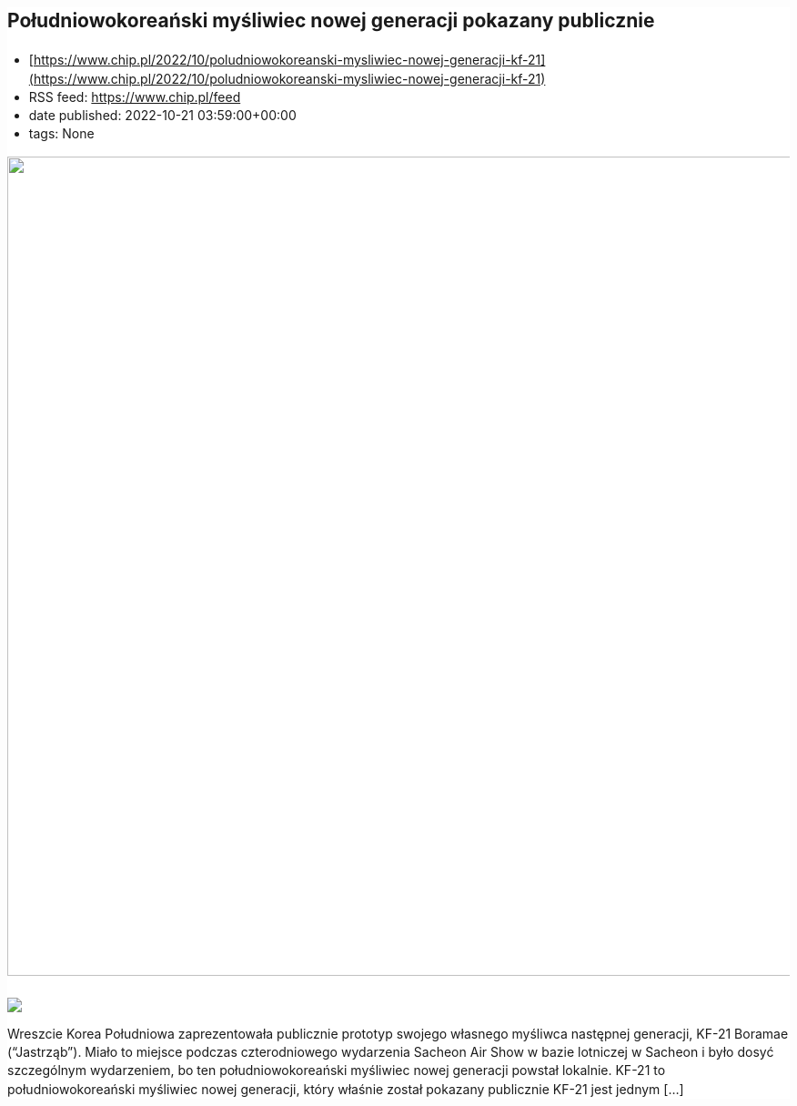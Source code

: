 ## Południowokoreański myśliwiec nowej generacji pokazany publicznie
 - [https://www.chip.pl/2022/10/poludniowokoreanski-mysliwiec-nowej-generacji-kf-21](https://www.chip.pl/2022/10/poludniowokoreanski-mysliwiec-nowej-generacji-kf-21)
 - RSS feed: https://www.chip.pl/feed
 - date published: 2022-10-21 03:59:00+00:00
 - tags: None

<img alt="" class="attachment-full size-full wp-post-image" height="900" src="https://konto.chip.pl/wp-content/uploads/2022/07/Korea-Poludniowa-dolaczyla-do-elity-Niewielu-panstwom-sie-to-udalo-2.jpg" style="margin-bottom: 10px;" width="1600" /><p><img src="https://konto.chip.pl/wp-content/uploads/2022/07/Korea-Poludniowa-dolaczyla-do-elity-Niewielu-panstwom-sie-to-udalo-2.jpg" style="display: block; margin: 1em auto;" /></p>
<p>Wreszcie Korea Południowa zaprezentowała publicznie prototyp swojego własnego myśliwca następnej generacji, KF-21 Boramae (&#8220;Jastrząb&#8221;). Miało to miejsce podczas czterodniowego wydarzenia Sacheon Air Show w bazie lotniczej w Sacheon i było dosyć szczególnym wydarzeniem, bo ten południowokoreański myśliwiec nowej generacji powstał lokalnie. KF-21 to południowokoreański myśliwiec nowej generacji, który właśnie został pokazany publicznie KF-21 jest jednym [&#8230;]</p>
